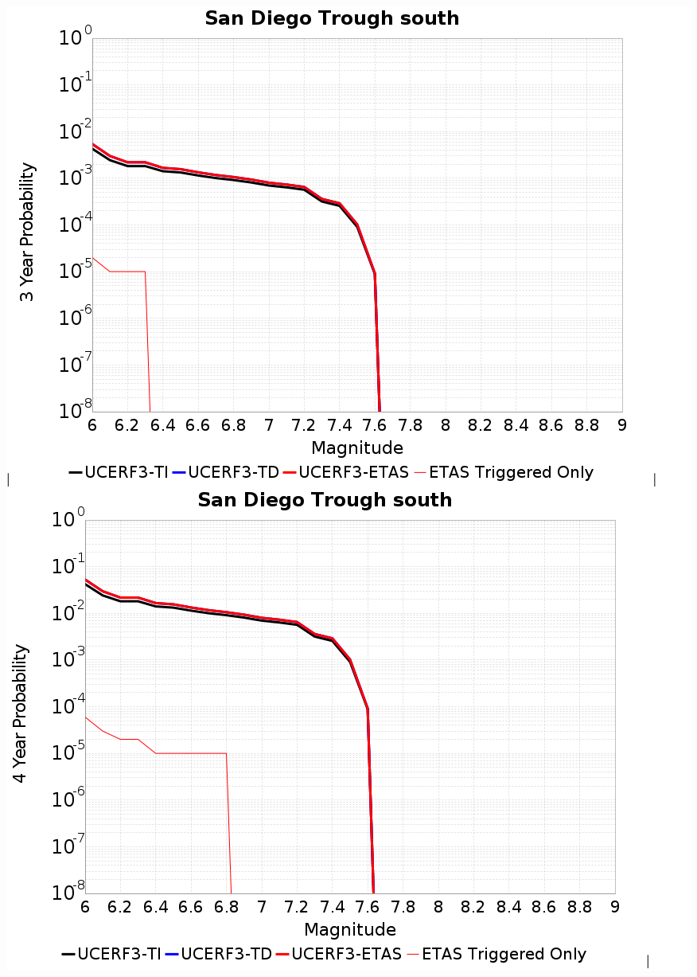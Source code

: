 | ![MPD](plots/parent_sect_mpds/San_Diego_Trough_south_1yr.png) | ![MPD](plots/parent_sect_mpds/San_Diego_Trough_south_10yr.png) |